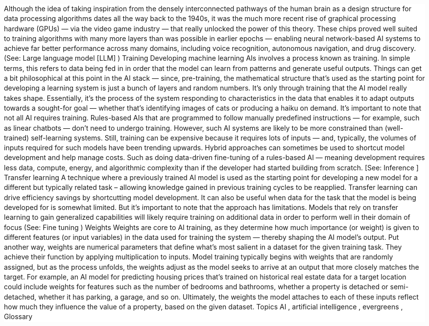Although the idea of taking inspiration from the densely interconnected pathways of the human brain as a design structure for data processing algorithms dates all the way back to the 1940s, it was the much more recent rise of graphical processing hardware (GPUs) — via the video game industry — that really unlocked the power of this theory. These chips proved well suited to training algorithms with many more layers than was possible in earlier epochs — enabling neural network-based AI systems to achieve far better performance across many domains, including voice recognition, autonomous navigation, and drug discovery.
(See:
Large language model [LLM]
)
Training
Developing machine learning AIs involves a process known as training. In simple terms, this refers to data being fed in in order that the model can learn from patterns and generate useful outputs.
Things can get a bit philosophical at this point in the AI stack — since, pre-training, the mathematical structure that’s used as the starting point for developing a learning system is just a bunch of layers and random numbers. It’s only through training that the AI model really takes shape. Essentially, it’s the process of the system responding to characteristics in the data that enables it to adapt outputs towards a sought-for goal — whether that’s identifying images of cats or producing a haiku on demand.
It’s important to note that not all AI requires training. Rules-based AIs that are programmed to follow manually predefined instructions — for example, such as linear chatbots — don’t need to undergo training. However, such AI systems are likely to be more constrained than (well-trained) self-learning systems.
Still, training can be expensive because it requires lots of inputs — and, typically, the volumes of inputs required for such models have been trending upwards.
Hybrid approaches can sometimes be used to shortcut model development and help manage costs. Such as doing data-driven fine-tuning of a rules-based AI — meaning development requires less data, compute, energy, and algorithmic complexity than if the developer had started building from scratch.
[See:
Inference
]
Transfer learning
A technique where a previously trained AI model is used as the starting point for developing a new model for a different but typically related task – allowing knowledge gained in previous training cycles to be reapplied.
Transfer learning can drive efficiency savings by shortcutting model development. It can also be useful when data for the task that the model is being developed for is somewhat limited. But it’s important to note that the approach has limitations. Models that rely on transfer learning to gain generalized capabilities will likely require training on additional data in order to perform well in their domain of focus
(See:
Fine tuning
)
Weights
Weights are core to AI training, as they determine how much importance (or weight) is given to different features (or input variables) in the data used for training the system — thereby shaping the AI model’s output.
Put another way, weights are numerical parameters that define what’s most salient in a dataset for the given training task. They achieve their function by applying multiplication to inputs. Model training typically begins with weights that are randomly assigned, but as the process unfolds, the weights adjust as the model seeks to arrive at an output that more closely matches the target.
For example, an AI model for predicting housing prices that’s trained on historical real estate data for a target location could include weights for features such as the number of bedrooms and bathrooms, whether a property is detached or semi-detached, whether it has parking, a garage, and so on.
Ultimately, the weights the model attaches to each of these inputs reflect how much they influence the value of a property, based on the given dataset.
Topics
AI
,
artificial intelligence
,
evergreens
,
Glossary
